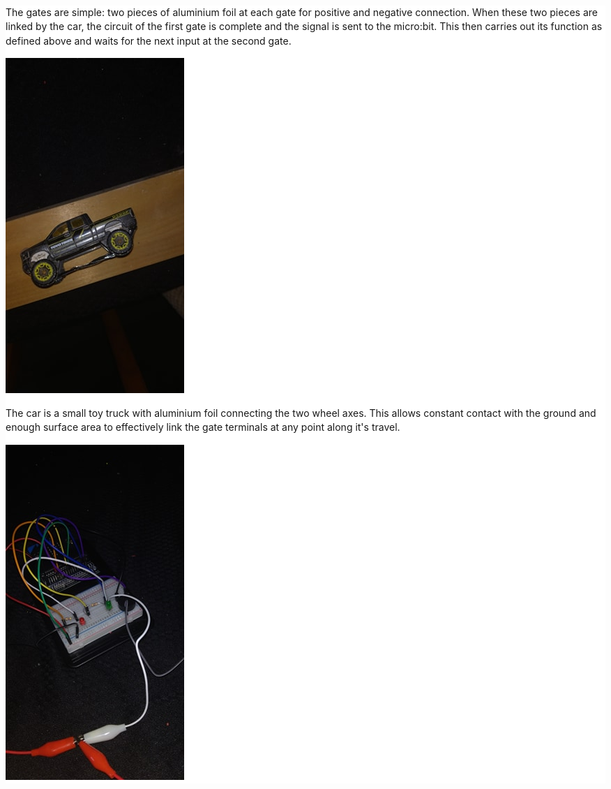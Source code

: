 The gates are simple: two pieces of aluminium foil at each gate for positive and negative connection. When these two pieces are linked by the car, the circuit of the first gate is complete and the signal is sent to the micro:bit. This then carries out its function as defined above and waits for the next input at the second gate.


![Image](images/truck.jpg)

The car is a small toy truck with aluminium foil connecting the two wheel axes. This allows constant contact with the ground and enough surface area to effectively link the gate terminals at any point along it's travel.


![Image](images/layout.jpg)
